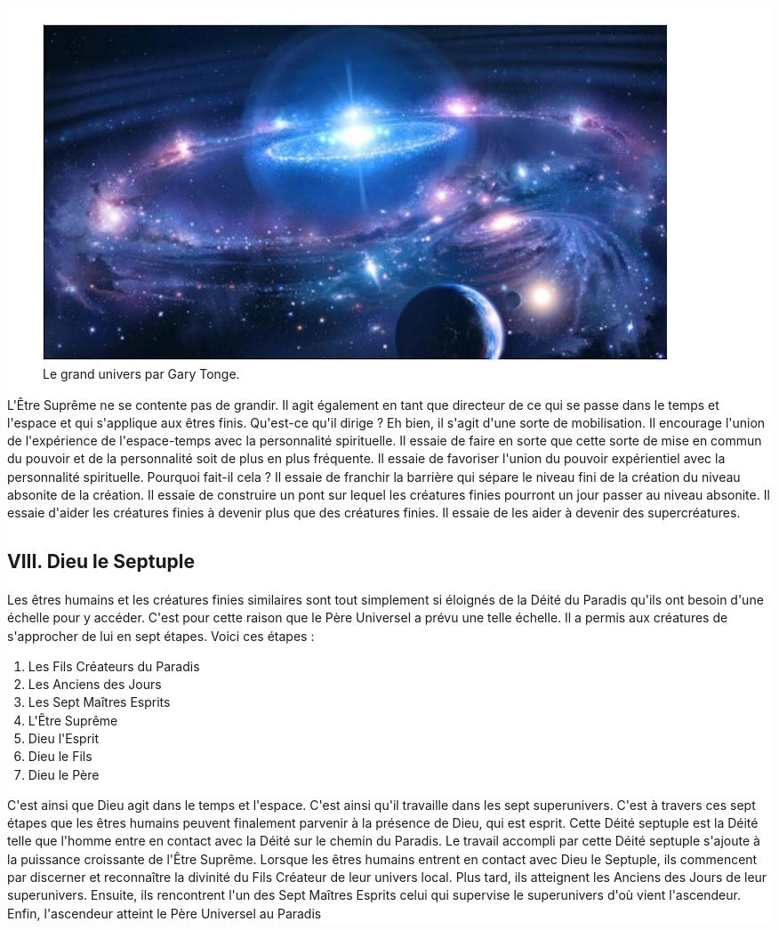 <figure id="Figure_4" class="image urantiapedia">
<img src="/image/article/Reflectivite/2024_04/005.jpg">
<figcaption>Le grand univers par Gary Tonge.</figcaption>
</figure>

L'Être Suprême ne se contente pas de grandir. Il agit également en tant que directeur de ce qui se passe dans le temps et l'espace et qui s'applique aux êtres finis. Qu'est-ce qu'il dirige ? Eh bien, il s'agit d'une sorte de mobilisation. Il encourage l'union de l'expérience de l'espace-temps avec la personnalité spirituelle. Il essaie de faire en sorte que cette sorte de mise en commun du pouvoir et de la personnalité soit de plus en plus fréquente. Il essaie de favoriser l'union du pouvoir expérientiel avec la personnalité spirituelle. Pourquoi fait-il cela ? Il essaie de franchir la barrière qui sépare le niveau fini de la création du niveau absonite de la création. Il essaie de construire un pont sur lequel les créatures finies pourront un jour passer au niveau absonite. Il essaie d'aider les créatures finies à devenir plus que des créatures finies. Il essaie de les aider à devenir des supercréatures.

## VIII. Dieu le Septuple

Les êtres humains et les créatures finies similaires sont tout simplement si éloignés de la Déité du Paradis qu'ils ont besoin d'une échelle pour y accéder. C'est pour cette raison que le Père Universel a prévu une telle échelle. Il a permis aux créatures de s'approcher de lui en sept étapes. Voici ces étapes :

1. Les Fils Créateurs du Paradis
2. Les Anciens des Jours
3. Les Sept Maîtres Esprits
4. L'Être Suprême
5. Dieu l'Esprit
6. Dieu le Fils
7. Dieu le Père

C'est ainsi que Dieu agit dans le temps et l'espace. C'est ainsi qu'il travaille dans les sept superunivers. C'est à travers ces sept étapes que les êtres humains peuvent finalement parvenir à la présence de Dieu, qui est esprit. Cette Déité septuple est la Déité telle que l'homme entre en contact avec la Déité sur le chemin du Paradis. Le travail accompli par cette Déité septuple s'ajoute à la puissance croissante de l'Être Suprême. Lorsque les êtres humains entrent en contact avec Dieu le Septuple, ils commencent par discerner et reconnaître la divinité du Fils Créateur de leur univers local. Plus tard, ils atteignent les Anciens des Jours de leur superunivers. Ensuite, ils rencontrent l'un des Sept Maîtres Esprits celui qui supervise le superunivers d'où vient l'ascendeur. Enfin, l'ascendeur atteint le Père Universel au Paradis
